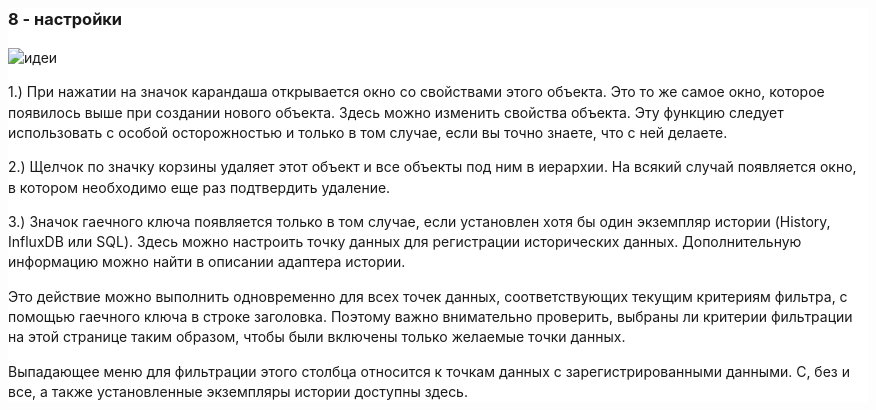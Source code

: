 ### 8 - настройки
![идеи](../../de/admin/media/ADMIN_Objekte_numbers03.png)

1.) При нажатии на значок карандаша открывается окно со свойствами этого объекта. Это то же самое окно, которое появилось выше при создании нового объекта. Здесь можно изменить свойства объекта. Эту функцию следует использовать с особой осторожностью и только в том случае, если вы точно знаете, что с ней делаете.

2.) Щелчок по значку корзины удаляет этот объект и все объекты под ним в иерархии. На всякий случай появляется окно, в котором необходимо еще раз подтвердить удаление.

3.) Значок гаечного ключа появляется только в том случае, если установлен хотя бы один экземпляр истории (History, InfluxDB или SQL). Здесь можно настроить точку данных для регистрации исторических данных.
Дополнительную информацию можно найти в описании адаптера истории.

Это действие можно выполнить одновременно для всех точек данных, соответствующих текущим критериям фильтра, с помощью гаечного ключа в строке заголовка. Поэтому важно внимательно проверить, выбраны ли критерии фильтрации на этой странице таким образом, чтобы были включены только желаемые точки данных.

Выпадающее меню для фильтрации этого столбца относится к точкам данных с зарегистрированными данными. С, без и все, а также установленные экземпляры истории доступны здесь.